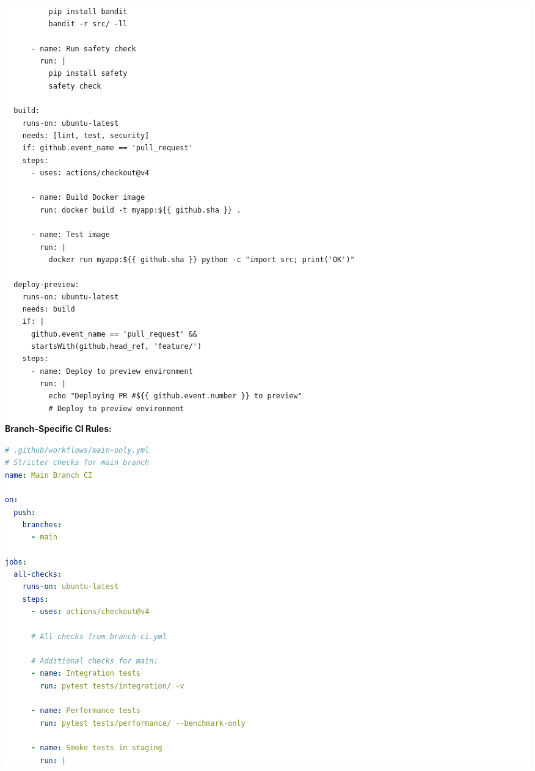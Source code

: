 ```
          pip install bandit
          bandit -r src/ -ll
      
      - name: Run safety check
        run: |
          pip install safety
          safety check

  build:
    runs-on: ubuntu-latest
    needs: [lint, test, security]
    if: github.event_name == 'pull_request'
    steps:
      - uses: actions/checkout@v4
      
      - name: Build Docker image
        run: docker build -t myapp:${{ github.sha }} .
      
      - name: Test image
        run: |
          docker run myapp:${{ github.sha }} python -c "import src; print('OK')"

  deploy-preview:
    runs-on: ubuntu-latest
    needs: build
    if: |
      github.event_name == 'pull_request' &&
      startsWith(github.head_ref, 'feature/')
    steps:
      - name: Deploy to preview environment
        run: |
          echo "Deploying PR #${{ github.event.number }} to preview"
          # Deploy to preview environment
```

**Branch-Specific CI Rules:**

```yaml
# .github/workflows/main-only.yml
# Stricter checks for main branch
name: Main Branch CI

on:
  push:
    branches:
      - main

jobs:
  all-checks:
    runs-on: ubuntu-latest
    steps:
      - uses: actions/checkout@v4
      
      # All checks from branch-ci.yml
      
      # Additional checks for main:
      - name: Integration tests
        run: pytest tests/integration/ -v
      
      - name: Performance tests
        run: pytest tests/performance/ --benchmark-only
      
      - name: Smoke tests in staging
        run: |
```